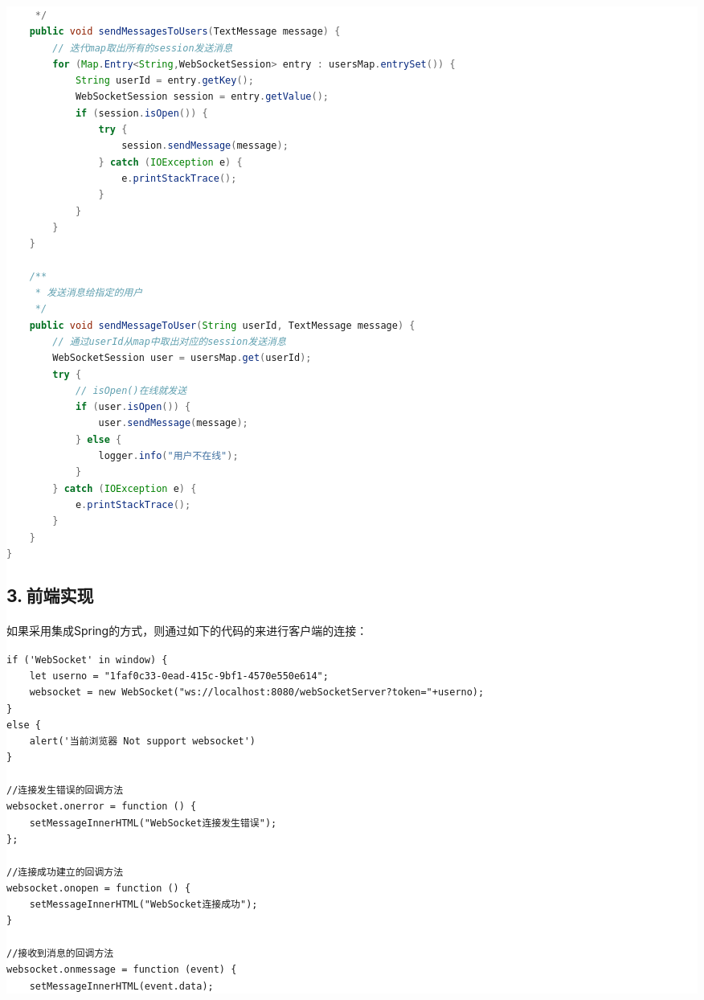 ```java
     */
    public void sendMessagesToUsers(TextMessage message) {
        // 迭代map取出所有的session发送消息
        for (Map.Entry<String,WebSocketSession> entry : usersMap.entrySet()) {
            String userId = entry.getKey();
            WebSocketSession session = entry.getValue();
            if (session.isOpen()) {
                try {
                    session.sendMessage(message);
                } catch (IOException e) {
                    e.printStackTrace();
                }
            }
        }
    }

    /**
     * 发送消息给指定的用户
     */
    public void sendMessageToUser(String userId, TextMessage message) {
        // 通过userId从map中取出对应的session发送消息
        WebSocketSession user = usersMap.get(userId);
        try {
            // isOpen()在线就发送
            if (user.isOpen()) {
                user.sendMessage(message);
            } else {
                logger.info("用户不在线");
            }
        } catch (IOException e) {
            e.printStackTrace();
        }
    }
}

```

## 3. 前端实现

如果采用集成Spring的方式，则通过如下的代码的来进行客户端的连接：

```
if ('WebSocket' in window) {
    let userno = "1faf0c33-0ead-415c-9bf1-4570e550e614";
    websocket = new WebSocket("ws://localhost:8080/webSocketServer?token="+userno);
}
else {
    alert('当前浏览器 Not support websocket')
}

//连接发生错误的回调方法
websocket.onerror = function () {
    setMessageInnerHTML("WebSocket连接发生错误");
};

//连接成功建立的回调方法
websocket.onopen = function () {
    setMessageInnerHTML("WebSocket连接成功");
}

//接收到消息的回调方法
websocket.onmessage = function (event) {
    setMessageInnerHTML(event.data);
```